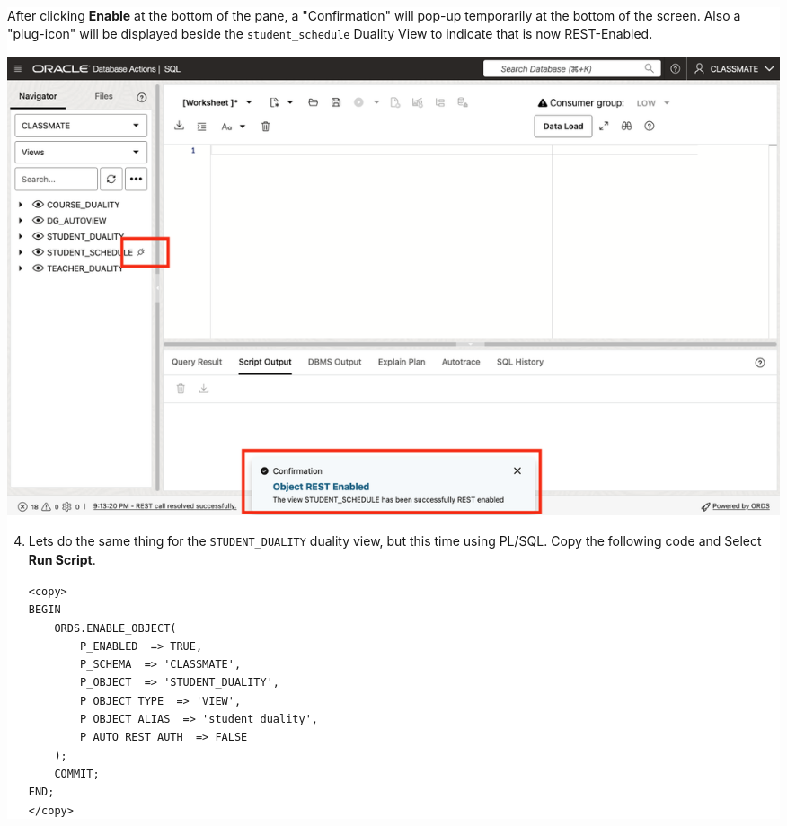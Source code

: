   After clicking **Enable** at the bottom of the pane, a "Confirmation" will pop-up temporarily at the bottom of the screen. Also a "plug-icon" will be displayed beside the `student_schedule` Duality View to indicate that is now REST-Enabled.  

   ![showing the Navigator pane](./images/lab050103b.png)

4. Lets do the same thing for the `STUDENT_DUALITY` duality view, but this time using PL/SQL. Copy the following code and Select **Run Script**.

    ```
    <copy>
    BEGIN
        ORDS.ENABLE_OBJECT(
            P_ENABLED  => TRUE,
            P_SCHEMA  => 'CLASSMATE',
            P_OBJECT  => 'STUDENT_DUALITY',
            P_OBJECT_TYPE  => 'VIEW',
            P_OBJECT_ALIAS  => 'student_duality',
            P_AUTO_REST_AUTH  => FALSE
        );
        COMMIT;
    END;
    </copy>
    ```